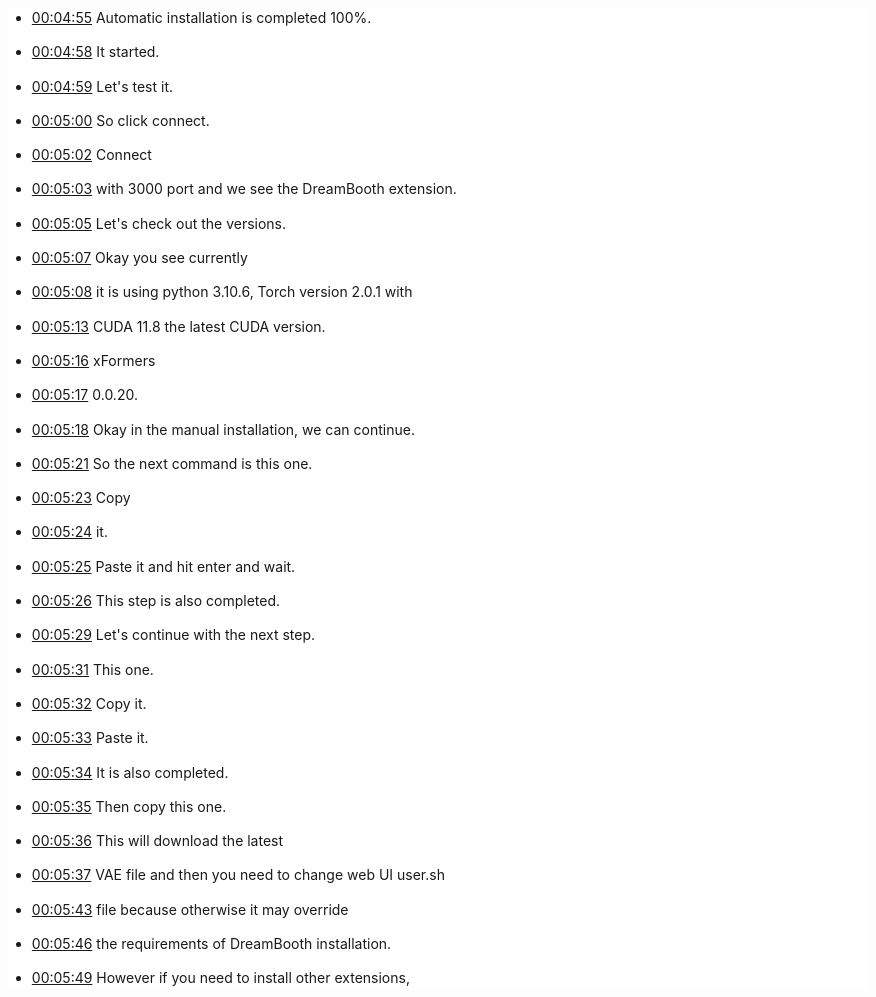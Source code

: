 - [00:04:55](https://www.youtube.com/watch?v=c_S2kFAefTQ&t=295) Automatic installation is completed 100%.

- [00:04:58](https://www.youtube.com/watch?v=c_S2kFAefTQ&t=298) It started.

- [00:04:59](https://www.youtube.com/watch?v=c_S2kFAefTQ&t=299) Let's test it.

- [00:05:00](https://www.youtube.com/watch?v=c_S2kFAefTQ&t=300) So click connect.

- [00:05:02](https://www.youtube.com/watch?v=c_S2kFAefTQ&t=302) Connect

- [00:05:03](https://www.youtube.com/watch?v=c_S2kFAefTQ&t=303) with 3000 port and we see the DreamBooth extension.

- [00:05:05](https://www.youtube.com/watch?v=c_S2kFAefTQ&t=305) Let's check out the versions.

- [00:05:07](https://www.youtube.com/watch?v=c_S2kFAefTQ&t=307) Okay you see currently

- [00:05:08](https://www.youtube.com/watch?v=c_S2kFAefTQ&t=308) it is using python 3.10.6, Torch version 2.0.1 with

- [00:05:13](https://www.youtube.com/watch?v=c_S2kFAefTQ&t=313) CUDA 11.8 the latest CUDA version.

- [00:05:16](https://www.youtube.com/watch?v=c_S2kFAefTQ&t=316) xFormers

- [00:05:17](https://www.youtube.com/watch?v=c_S2kFAefTQ&t=317) 0.0.20.

- [00:05:18](https://www.youtube.com/watch?v=c_S2kFAefTQ&t=318) Okay in the manual installation, we can continue.

- [00:05:21](https://www.youtube.com/watch?v=c_S2kFAefTQ&t=321) So the next command is this one.

- [00:05:23](https://www.youtube.com/watch?v=c_S2kFAefTQ&t=323) Copy

- [00:05:24](https://www.youtube.com/watch?v=c_S2kFAefTQ&t=324) it.

- [00:05:25](https://www.youtube.com/watch?v=c_S2kFAefTQ&t=325) Paste it and hit enter and wait.

- [00:05:26](https://www.youtube.com/watch?v=c_S2kFAefTQ&t=326) This step is also completed.

- [00:05:29](https://www.youtube.com/watch?v=c_S2kFAefTQ&t=329) Let's continue with the next step.

- [00:05:31](https://www.youtube.com/watch?v=c_S2kFAefTQ&t=331) This one.

- [00:05:32](https://www.youtube.com/watch?v=c_S2kFAefTQ&t=332) Copy it.

- [00:05:33](https://www.youtube.com/watch?v=c_S2kFAefTQ&t=333) Paste it.

- [00:05:34](https://www.youtube.com/watch?v=c_S2kFAefTQ&t=334) It is also completed.

- [00:05:35](https://www.youtube.com/watch?v=c_S2kFAefTQ&t=335) Then copy this one.

- [00:05:36](https://www.youtube.com/watch?v=c_S2kFAefTQ&t=336) This will download the latest

- [00:05:37](https://www.youtube.com/watch?v=c_S2kFAefTQ&t=337) VAE file and then you need to change web UI user.sh

- [00:05:43](https://www.youtube.com/watch?v=c_S2kFAefTQ&t=343) file because otherwise it may override

- [00:05:46](https://www.youtube.com/watch?v=c_S2kFAefTQ&t=346) the requirements of DreamBooth installation.

- [00:05:49](https://www.youtube.com/watch?v=c_S2kFAefTQ&t=349) However if you need to install other extensions,
